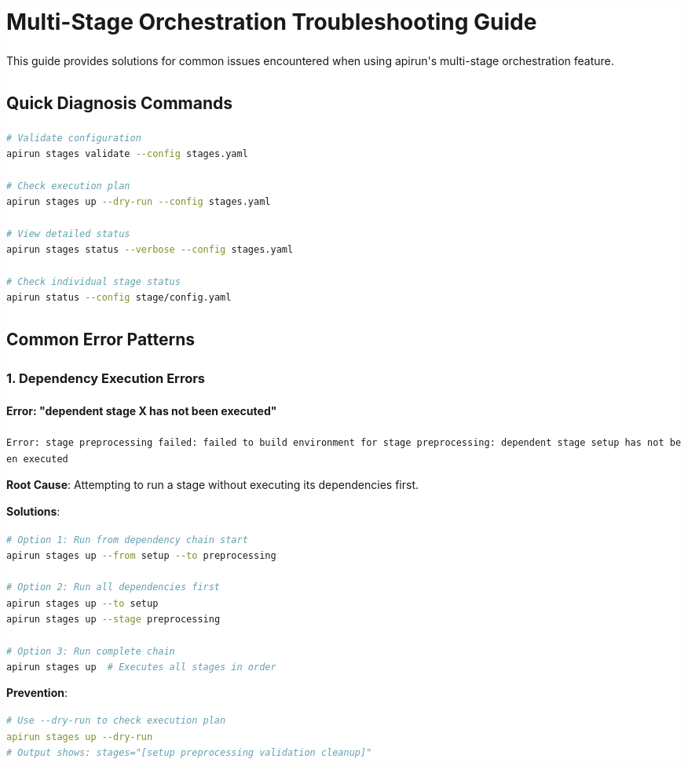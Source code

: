 # Multi-Stage Orchestration Troubleshooting Guide

This guide provides solutions for common issues encountered when using apirun's multi-stage orchestration feature.

## Quick Diagnosis Commands

```bash
# Validate configuration
apirun stages validate --config stages.yaml

# Check execution plan
apirun stages up --dry-run --config stages.yaml

# View detailed status
apirun stages status --verbose --config stages.yaml

# Check individual stage status
apirun status --config stage/config.yaml
```

## Common Error Patterns

### 1. Dependency Execution Errors

#### Error: "dependent stage X has not been executed"
```
Error: stage preprocessing failed: failed to build environment for stage preprocessing: dependent stage setup has not been executed
```

**Root Cause**: Attempting to run a stage without executing its dependencies first.

**Solutions**:
```bash
# Option 1: Run from dependency chain start
apirun stages up --from setup --to preprocessing

# Option 2: Run all dependencies first
apirun stages up --to setup
apirun stages up --stage preprocessing

# Option 3: Run complete chain
apirun stages up  # Executes all stages in order
```

**Prevention**:
```yaml
# Use --dry-run to check execution plan
apirun stages up --dry-run
# Output shows: stages="[setup preprocessing validation cleanup]"
```
